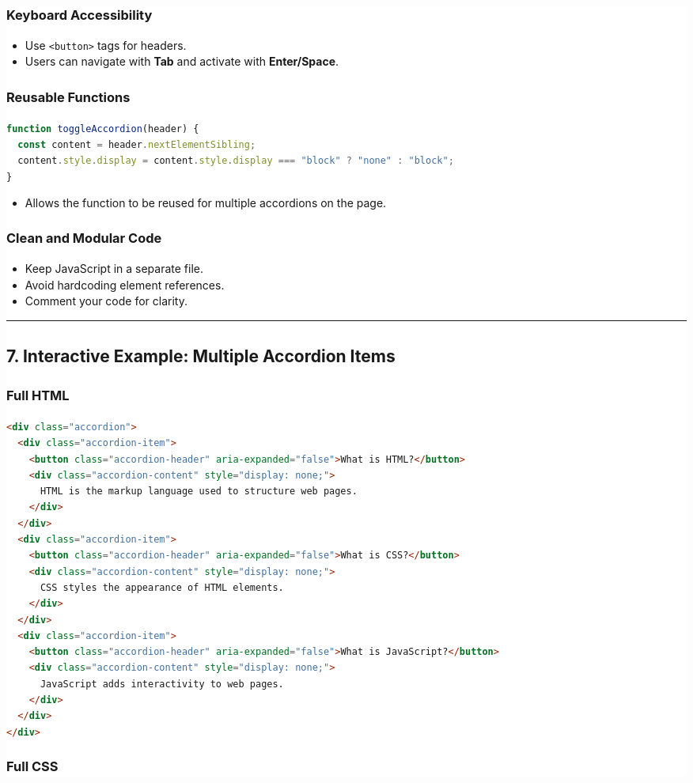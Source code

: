 ### Keyboard Accessibility

* Use `<button>` tags for headers.
* Users can navigate with **Tab** and activate with **Enter/Space**.

### Reusable Functions

```javascript
function toggleAccordion(header) {
  const content = header.nextElementSibling;
  content.style.display = content.style.display === "block" ? "none" : "block";
}
```

* Allows the function to be reused for multiple accordions on the page.

### Clean and Modular Code

* Keep JavaScript in a separate file.
* Avoid hardcoding element references.
* Comment your code for clarity.

---

## 7. Interactive Example: Multiple Accordion Items

### Full HTML

```html
<div class="accordion">
  <div class="accordion-item">
    <button class="accordion-header" aria-expanded="false">What is HTML?</button>
    <div class="accordion-content" style="display: none;">
      HTML is the markup language used to structure web pages.
    </div>
  </div>
  <div class="accordion-item">
    <button class="accordion-header" aria-expanded="false">What is CSS?</button>
    <div class="accordion-content" style="display: none;">
      CSS styles the appearance of HTML elements.
    </div>
  </div>
  <div class="accordion-item">
    <button class="accordion-header" aria-expanded="false">What is JavaScript?</button>
    <div class="accordion-content" style="display: none;">
      JavaScript adds interactivity to web pages.
    </div>
  </div>
</div>
```

### Full CSS
